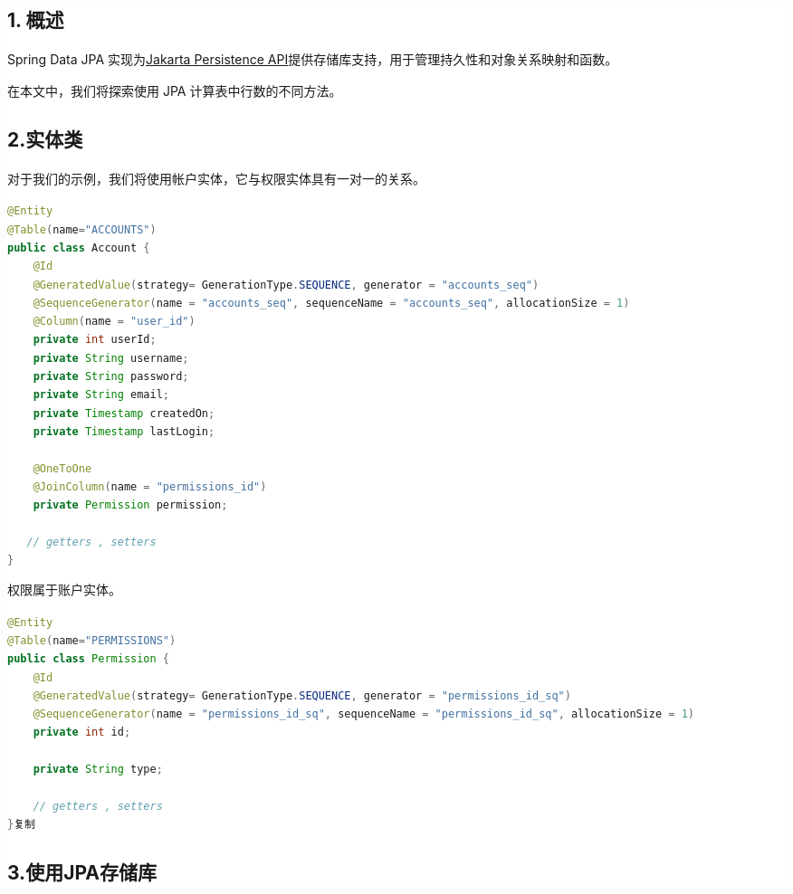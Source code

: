 ## 1. 概述

Spring Data JPA 实现为[Jakarta Persistence API](https://www.baeldung.com/jpa-hibernate-persistence-context)提供存储库支持，用于管理持久性和对象关系映射和函数。

在本文中，我们将探索使用 JPA 计算表中行数的不同方法。

## 2.实体类

对于我们的示例，我们将使用帐户实体，它与权限实体具有一对一的关系。

```java
@Entity
@Table(name="ACCOUNTS")
public class Account {
    @Id
    @GeneratedValue(strategy= GenerationType.SEQUENCE, generator = "accounts_seq")
    @SequenceGenerator(name = "accounts_seq", sequenceName = "accounts_seq", allocationSize = 1)
    @Column(name = "user_id")
    private int userId;
    private String username;
    private String password;
    private String email;
    private Timestamp createdOn;
    private Timestamp lastLogin;
    
    @OneToOne
    @JoinColumn(name = "permissions_id")
    private Permission permission;

   // getters , setters
}
```

权限属于账户实体。

```java
@Entity
@Table(name="PERMISSIONS")
public class Permission {
    @Id
    @GeneratedValue(strategy= GenerationType.SEQUENCE, generator = "permissions_id_sq")
    @SequenceGenerator(name = "permissions_id_sq", sequenceName = "permissions_id_sq", allocationSize = 1)
    private int id;

    private String type;

    // getters , setters
}复制
```

## 3.使用JPA存储库
